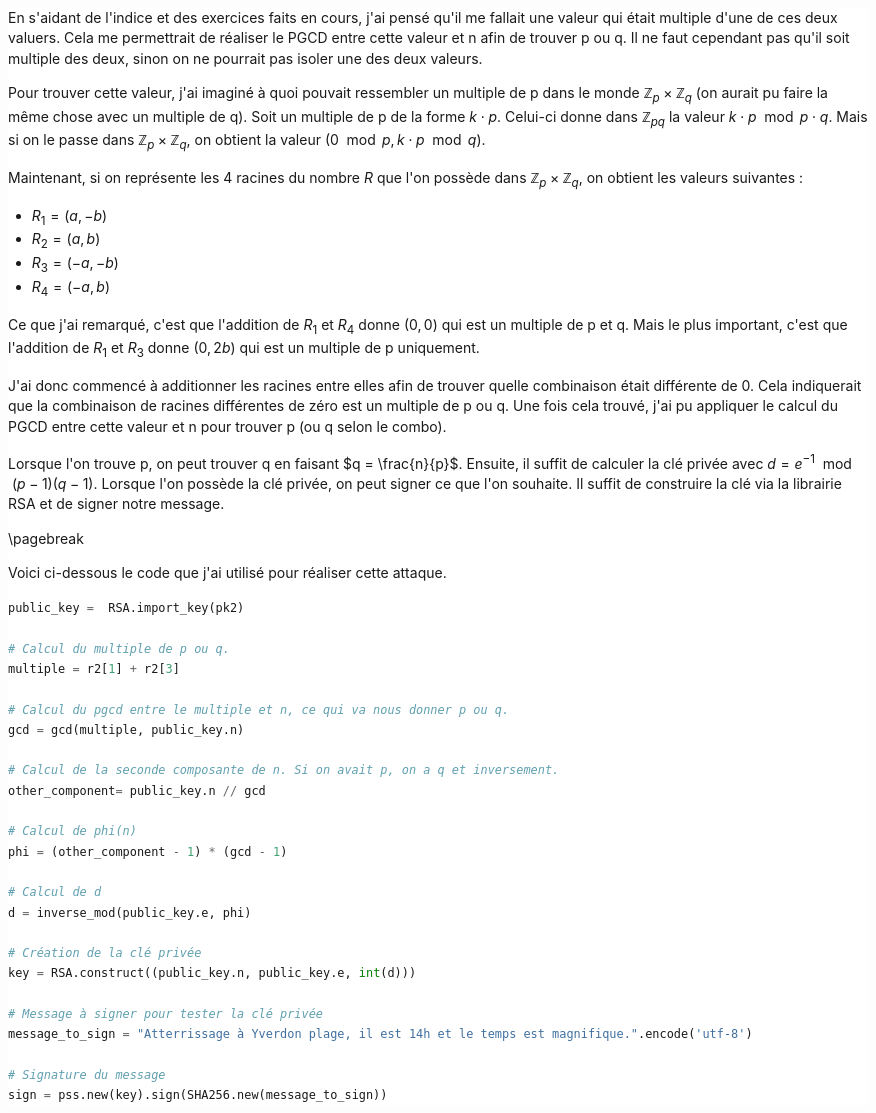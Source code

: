 En s'aidant de l'indice et des exercices faits en cours, j'ai pensé qu'il me fallait une valeur qui était multiple d'une de ces deux valuers.
Cela me permettrait de réaliser le PGCD entre cette valeur et n afin de trouver p ou q. Il ne faut cependant pas qu'il soit multiple des deux, sinon on ne pourrait pas isoler une des deux valeurs.

Pour trouver cette valeur, j'ai imaginé à quoi pouvait ressembler un multiple de p dans le monde $\mathbb{Z}_p \times \mathbb{Z}_q$ (on aurait pu faire la même chose avec un multiple de q).
Soit un multiple de p de la forme $k \cdot p$. Celui-ci donne dans $\mathbb{Z}_{pq}$ la valeur $k \cdot p \mod p \cdot q$.
Mais si on le passe dans $\mathbb{Z}_p \times \mathbb{Z}_q$, on obtient la valeur $(0 \mod p, k \cdot p \mod q)$.

Maintenant, si on représente les 4 racines du nombre $R$ que l'on possède dans $\mathbb{Z}_p \times \mathbb{Z}_q$, on obtient les valeurs suivantes :

- $R_1 = (a, -b)$
- $R_2 = (a, b)$
- $R_3 = (-a, -b)$
- $R_4 = (-a, b)$

Ce que j'ai remarqué, c'est que l'addition de $R_1$ et $R_4$ donne $(0, 0)$ qui est un multiple de p et q.
Mais le plus important, c'est que l'addition de $R_1$ et $R_3$ donne $(0, 2b)$ qui est un multiple de p uniquement.

J'ai donc commencé à additionner les racines entre elles afin de trouver quelle combinaison était différente de 0. 
Cela indiquerait que la combinaison de racines différentes de zéro est un multiple de p ou q.
Une fois cela trouvé, j'ai pu appliquer le calcul du PGCD entre cette valeur et n pour trouver p (ou q selon le combo).

Lorsque l'on trouve p, on peut trouver q en faisant $q = \frac{n}{p}$. Ensuite, il suffit de calculer la clé privée avec $d = e^{-1} \mod (p-1)(q-1)$.
Lorsque l'on possède la clé privée, on peut signer ce que l'on souhaite. Il suffit de construire la clé via la librairie RSA et de signer notre message.

\pagebreak

Voici ci-dessous le code que j'ai utilisé pour réaliser cette attaque.

```python
public_key =  RSA.import_key(pk2)

# Calcul du multiple de p ou q.
multiple = r2[1] + r2[3]

# Calcul du pgcd entre le multiple et n, ce qui va nous donner p ou q.
gcd = gcd(multiple, public_key.n)

# Calcul de la seconde composante de n. Si on avait p, on a q et inversement.
other_component= public_key.n // gcd

# Calcul de phi(n)
phi = (other_component - 1) * (gcd - 1)

# Calcul de d
d = inverse_mod(public_key.e, phi)

# Création de la clé privée
key = RSA.construct((public_key.n, public_key.e, int(d)))

# Message à signer pour tester la clé privée
message_to_sign = "Atterrissage à Yverdon plage, il est 14h et le temps est magnifique.".encode('utf-8')

# Signature du message
sign = pss.new(key).sign(SHA256.new(message_to_sign))

```